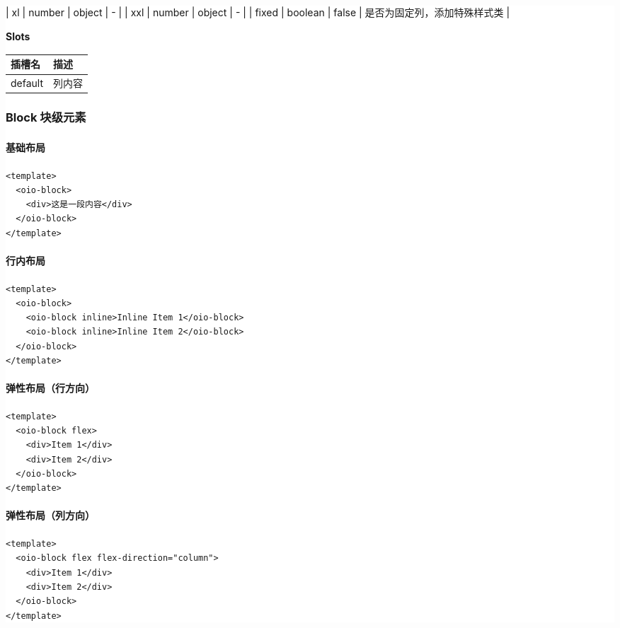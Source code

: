 | xl | number   | object                                                | - |
| xxl | number   | object                                                | - |
| fixed | boolean | false | 是否为固定列，添加特殊样式类 |


**Slots**

| **插槽名** | **描述** |
| :----------------------------------------------------------- | :----------------------------------------------------------- |
| default | 列内容 |


### Block 块级元素

#### 基础布局

```vue
<template>
  <oio-block>
    <div>这是一段内容</div>
  </oio-block>
</template>
```

#### 行内布局

```vue
<template>
  <oio-block>
    <oio-block inline>Inline Item 1</oio-block>
    <oio-block inline>Inline Item 2</oio-block>
  </oio-block>
</template>
```

#### 弹性布局（行方向）

```vue
<template>
  <oio-block flex>
    <div>Item 1</div>
    <div>Item 2</div>
  </oio-block>
</template>
```

#### 弹性布局（列方向）

```vue
<template>
  <oio-block flex flex-direction="column">
    <div>Item 1</div>
    <div>Item 2</div>
  </oio-block>
</template>
```
